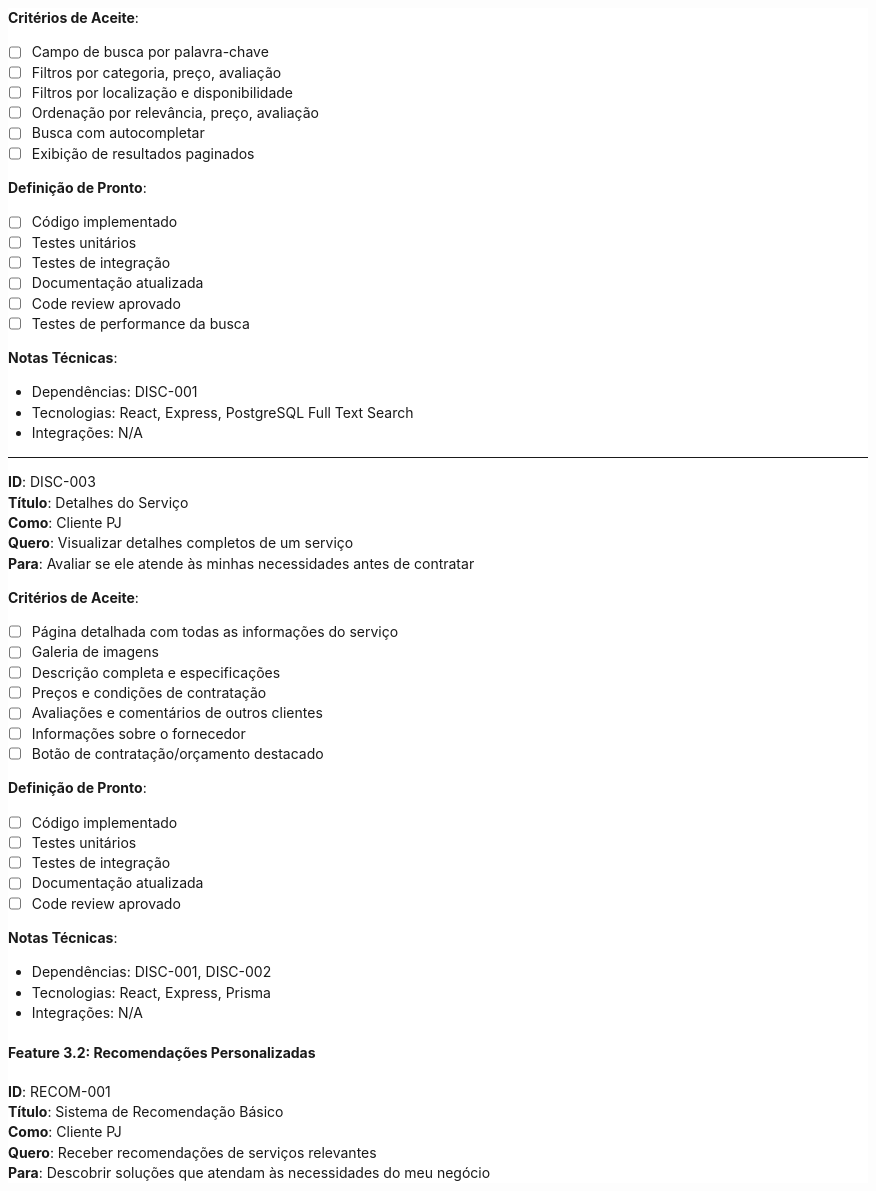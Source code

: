 **Critérios de Aceite**:
- [ ] Campo de busca por palavra-chave
- [ ] Filtros por categoria, preço, avaliação
- [ ] Filtros por localização e disponibilidade
- [ ] Ordenação por relevância, preço, avaliação
- [ ] Busca com autocompletar
- [ ] Exibição de resultados paginados

**Definição de Pronto**:
- [ ] Código implementado
- [ ] Testes unitários
- [ ] Testes de integração
- [ ] Documentação atualizada
- [ ] Code review aprovado
- [ ] Testes de performance da busca

**Notas Técnicas**:
- Dependências: DISC-001
- Tecnologias: React, Express, PostgreSQL Full Text Search
- Integrações: N/A

---

**ID**: DISC-003  
**Título**: Detalhes do Serviço  
**Como**: Cliente PJ  
**Quero**: Visualizar detalhes completos de um serviço  
**Para**: Avaliar se ele atende às minhas necessidades antes de contratar  

**Critérios de Aceite**:
- [ ] Página detalhada com todas as informações do serviço
- [ ] Galeria de imagens
- [ ] Descrição completa e especificações
- [ ] Preços e condições de contratação
- [ ] Avaliações e comentários de outros clientes
- [ ] Informações sobre o fornecedor
- [ ] Botão de contratação/orçamento destacado

**Definição de Pronto**:
- [ ] Código implementado
- [ ] Testes unitários
- [ ] Testes de integração
- [ ] Documentação atualizada
- [ ] Code review aprovado

**Notas Técnicas**:
- Dependências: DISC-001, DISC-002
- Tecnologias: React, Express, Prisma
- Integrações: N/A

#### Feature 3.2: Recomendações Personalizadas

**ID**: RECOM-001  
**Título**: Sistema de Recomendação Básico  
**Como**: Cliente PJ  
**Quero**: Receber recomendações de serviços relevantes  
**Para**: Descobrir soluções que atendam às necessidades do meu negócio  
